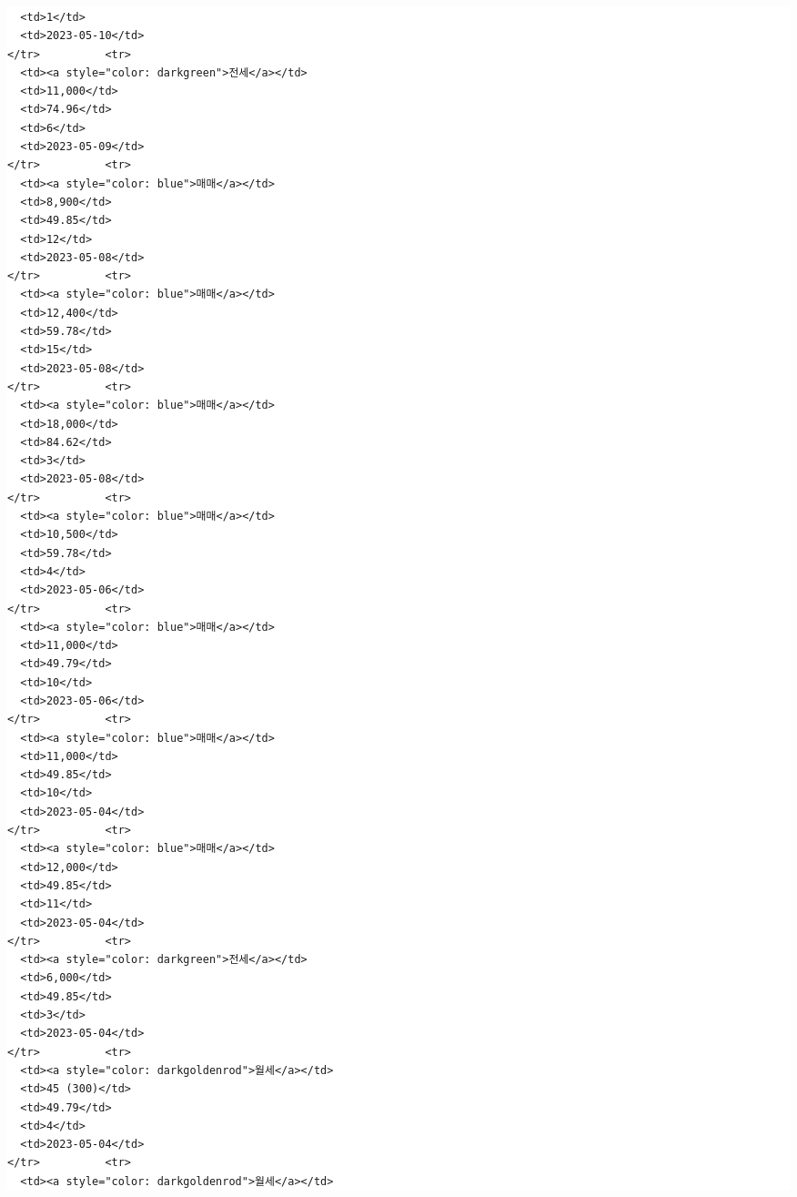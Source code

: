       <td>1</td>
      <td>2023-05-10</td>
    </tr>          <tr>
      <td><a style="color: darkgreen">전세</a></td>
      <td>11,000</td>
      <td>74.96</td>
      <td>6</td>
      <td>2023-05-09</td>
    </tr>          <tr>
      <td><a style="color: blue">매매</a></td>
      <td>8,900</td>
      <td>49.85</td>
      <td>12</td>
      <td>2023-05-08</td>
    </tr>          <tr>
      <td><a style="color: blue">매매</a></td>
      <td>12,400</td>
      <td>59.78</td>
      <td>15</td>
      <td>2023-05-08</td>
    </tr>          <tr>
      <td><a style="color: blue">매매</a></td>
      <td>18,000</td>
      <td>84.62</td>
      <td>3</td>
      <td>2023-05-08</td>
    </tr>          <tr>
      <td><a style="color: blue">매매</a></td>
      <td>10,500</td>
      <td>59.78</td>
      <td>4</td>
      <td>2023-05-06</td>
    </tr>          <tr>
      <td><a style="color: blue">매매</a></td>
      <td>11,000</td>
      <td>49.79</td>
      <td>10</td>
      <td>2023-05-06</td>
    </tr>          <tr>
      <td><a style="color: blue">매매</a></td>
      <td>11,000</td>
      <td>49.85</td>
      <td>10</td>
      <td>2023-05-04</td>
    </tr>          <tr>
      <td><a style="color: blue">매매</a></td>
      <td>12,000</td>
      <td>49.85</td>
      <td>11</td>
      <td>2023-05-04</td>
    </tr>          <tr>
      <td><a style="color: darkgreen">전세</a></td>
      <td>6,000</td>
      <td>49.85</td>
      <td>3</td>
      <td>2023-05-04</td>
    </tr>          <tr>
      <td><a style="color: darkgoldenrod">월세</a></td>
      <td>45 (300)</td>
      <td>49.79</td>
      <td>4</td>
      <td>2023-05-04</td>
    </tr>          <tr>
      <td><a style="color: darkgoldenrod">월세</a></td>